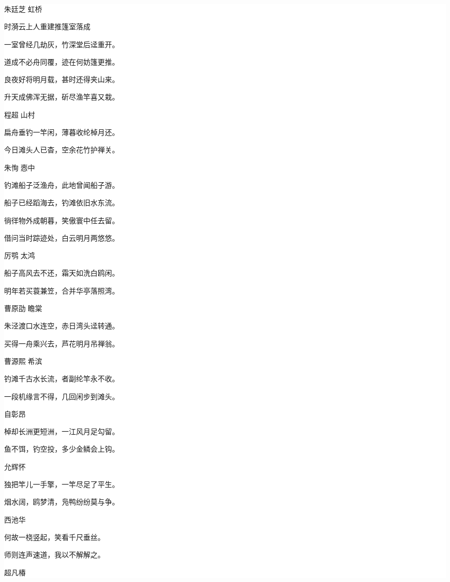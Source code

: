 朱廷芝  虹桥  

时漪云上人重建推篷室落成  

一室曾经几劫灰，竹深堂后迳重开。  

道成不必舟同覆，迹在何妨篷更推。  

良夜好将明月载，甚时还得夹山来。  

升天成佛浑无据，斫尽渔竿喜又栽。  

程超  山村  

扁舟垂钓一竿闲，薄暮收纶棹月还。  

今日滩头人已杳，空余花竹护禅关。  

朱恂  悫中  

钓滩船子泛渔舟，此地曾闻船子游。  

船子已经蹈海去，钓滩依旧水东流。  

徜徉物外成朝暮，笑傲寰中任去留。  

借问当时踪迹处，白云明月两悠悠。  

厉鹗  太鸿  

船子高风去不还，霜天如洗白鸥闲。  

明年若买蓑兼笠，合并华亭落照湾。  

曹原劭  瞻棠  

朱泾渡口水连空，赤日湾头迳转通。  

买得一舟乘兴去，芦花明月吊禅翁。  

曹源熙  希滨  

钓滩千古水长流，者副纶竿永不收。  

一段机缘言不得，几回闲步到滩头。  

自彰昂  

棹却长洲更短洲，一江风月足勾留。  

鱼不饵，钓空投，多少金鳞会上钩。  

允辉怀  

独把竿儿一手擎，一竿尽足了平生。  

烟水阔，鸥梦清，凫鸭纷纷莫与争。  

西池华  

何故一桡竖起，笑看千尺垂丝。  

师则连声速道，我以不解解之。  

超凡椿  
